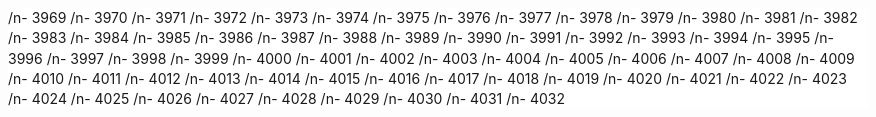/n- 3969
/n- 3970
/n- 3971
/n- 3972
/n- 3973
/n- 3974
/n- 3975
/n- 3976
/n- 3977
/n- 3978
/n- 3979
/n- 3980
/n- 3981
/n- 3982
/n- 3983
/n- 3984
/n- 3985
/n- 3986
/n- 3987
/n- 3988
/n- 3989
/n- 3990
/n- 3991
/n- 3992
/n- 3993
/n- 3994
/n- 3995
/n- 3996
/n- 3997
/n- 3998
/n- 3999
/n- 4000
/n- 4001
/n- 4002
/n- 4003
/n- 4004
/n- 4005
/n- 4006
/n- 4007
/n- 4008
/n- 4009
/n- 4010
/n- 4011
/n- 4012
/n- 4013
/n- 4014
/n- 4015
/n- 4016
/n- 4017
/n- 4018
/n- 4019
/n- 4020
/n- 4021
/n- 4022
/n- 4023
/n- 4024
/n- 4025
/n- 4026
/n- 4027
/n- 4028
/n- 4029
/n- 4030
/n- 4031
/n- 4032